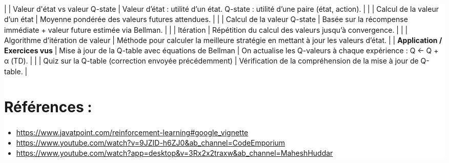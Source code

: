 |                                     | Valeur d'état vs valeur Q-state                            | Valeur d’état : utilité d’un état. Q-state : utilité d’une paire (état, action). |
|                                     | Calcul de la valeur d’un état                              | Moyenne pondérée des valeurs futures attendues. |
|                                     | Calcul de la valeur Q-state                                | Basée sur la récompense immédiate + valeur future estimée via Bellman. |
|                                     | Itération                                                  | Répétition du calcul des valeurs jusqu’à convergence. |
|                                     | Algorithme d’itération de valeur                           | Méthode pour calculer la meilleure stratégie en mettant à jour les valeurs d’état. |
| **Application / Exercices vus**     | Mise à jour de la Q-table avec équations de Bellman        | On actualise les Q-valeurs à chaque expérience : Q ← Q + α (TD). |
|                                     | Quiz sur la Q-table (correction envoyée précédemment)      | Vérification de la compréhension de la mise à jour de Q-table. |





# Références : 

- https://www.javatpoint.com/reinforcement-learning#google_vignette
- https://www.youtube.com/watch?v=9JZID-h6ZJ0&ab_channel=CodeEmporium
- https://www.youtube.com/watch?app=desktop&v=3Rx2x2traxw&ab_channel=MaheshHuddar
